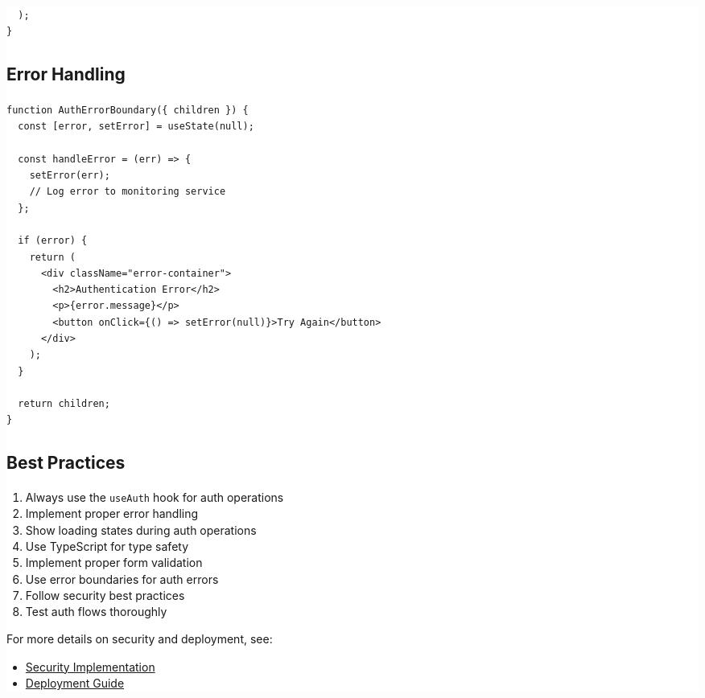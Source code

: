 ```tsx
  );
}
```

## Error Handling

```tsx
function AuthErrorBoundary({ children }) {
  const [error, setError] = useState(null);

  const handleError = (err) => {
    setError(err);
    // Log error to monitoring service
  };

  if (error) {
    return (
      <div className="error-container">
        <h2>Authentication Error</h2>
        <p>{error.message}</p>
        <button onClick={() => setError(null)}>Try Again</button>
      </div>
    );
  }

  return children;
}
```

## Best Practices

1. Always use the `useAuth` hook for auth operations
2. Implement proper error handling
3. Show loading states during auth operations
4. Use TypeScript for type safety
5. Implement proper form validation
6. Use error boundaries for auth errors
7. Follow security best practices
8. Test auth flows thoroughly

For more details on security and deployment, see:
- [Security Implementation](./SECURITY.md)
- [Deployment Guide](./DEPLOYMENT.md)